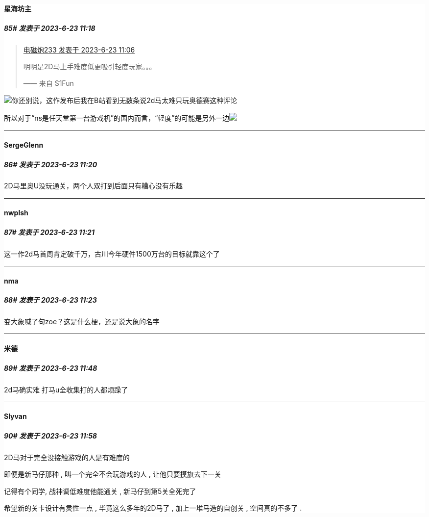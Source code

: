 ####  星海坊主  
##### 85#       发表于 2023-6-23 11:18

<blockquote><a href="httphttps://bbs.saraba1st.com/2b/forum.php?mod=redirect&amp;goto=findpost&amp;pid=61393320&amp;ptid=2141052" target="_blank">电磁炮233 发表于 2023-6-23 11:06</a>

明明是2D马上手难度低更吸引轻度玩家。。。

—— 来自 S1Fun</blockquote>
<img src="https://static.saraba1st.com/image/smiley/face2017/068.png" referrerpolicy="no-referrer">你还别说，这作发布后我在B站看到无数条说2d马太难只玩奥德赛这种评论

所以对于“ns是任天堂第一台游戏机”的国内而言，“轻度”的可能是另外一边<img src="https://static.saraba1st.com/image/smiley/face2017/050.png" referrerpolicy="no-referrer">

*****

####  SergeGlenn  
##### 86#       发表于 2023-6-23 11:20

2D马里奥U没玩通关，两个人双打到后面只有糟心没有乐趣

*****

####  nwplsh  
##### 87#       发表于 2023-6-23 11:21

这一作2d马首周肯定破千万，古川今年硬件1500万台的目标就靠这个了

*****

####  nma  
##### 88#       发表于 2023-6-23 11:23

变大象喊了句zoe？这是什么梗，还是说大象的名字


*****

####  米德  
##### 89#       发表于 2023-6-23 11:48

2d马确实难 打马u全收集打的人都烦躁了


*****

####  Slyvan  
##### 90#       发表于 2023-6-23 11:58

2D马对于完全没接触游戏的人是有难度的

即便是新马仔那种 , 叫一个完全不会玩游戏的人 , 让他只要摸旗去下一关

记得有个同学, 战神调低难度他能通关 , 新马仔到第5关全死完了

希望新的关卡设计有灵性一点 , 毕竟这么多年的2D马了 , 加上一堆马造的自创关 , 空间真的不多了 .
